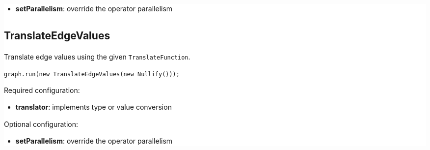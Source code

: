 * **setParallelism**: override the operator parallelism

## TranslateEdgeValues

Translate edge values using the given `TranslateFunction`.

```
graph.run(new TranslateEdgeValues(new Nullify()));
```

Required configuration:

* **translator**: implements type or value conversion

Optional configuration:

* **setParallelism**: override the operator parallelism
